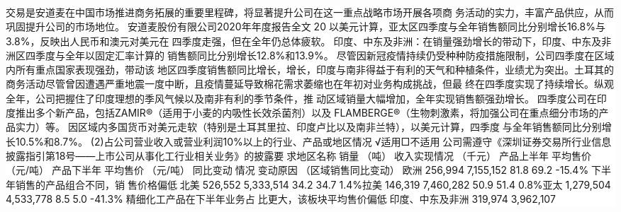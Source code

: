 交易是安道麦在中国市场推进商务拓展的重要里程碑，将显著提升公司在这一重点战略市场开展各项商
务活动的实力，丰富产品供应，从而巩固提升公司的市场地位。
安道麦股份有限公司2020年年度报告全文
20
以美元计算，亚太区四季度与全年销售额同比分别增长16.8%与3.8%，反映出人民币和澳元对美元在
四季度走强，但在全年仍总体疲软。
印度、中东及非洲：在销量强劲增长的带动下，印度、中东及非洲区四季度与全年以固定汇率计算的
销售额同比分别增长12.8%和13.9%。
尽管因新冠疫情持续仍受种种防疫措施限制，公司四季度在区域内所有重点国家表现强劲，带动该
地区四季度销售额同比增长，增长，印度与南非得益于有利的天气和种植条件，业绩尤为突出。土耳其的
商务活动尽管曾因遭遇严重地震一度中断，且疫情蔓延导致棉花需求萎缩也在年初对业务构成挑战，但最
终在四季度实现了持续增长。纵观全年，公司把握住了印度理想的季风气候以及南非有利的季节条件，推
动区域销量大幅增加，全年实现销售额强劲增长。
四季度公司在印度推出多个新产品，包括ZAMIR®（适用于小麦的内吸性长效杀菌剂）以及
FLAMBERGE®（生物刺激素，将加强公司在重点细分市场的产品实力）等。
因区域内多国货币对美元走软（特别是土耳其里拉、印度卢比以及南非兰特），以美元计算，四季度
与全年销售额同比分别增长10.5%和8.7%。
(2)占公司营业收入或营业利润10%以上的行业、产品或地区情况
√适用□不适用
公司需遵守《深圳证券交易所行业信息披露指引第18号——上市公司从事化工行业相关业务》的披露要
求地区名称
销量
（吨）
收入实现情况
（千元）
产品上半年
平均售价
（元/吨）
产品下半年
平均售价
（元/吨）
同比变动
情况
变动原因
（区域销售同比变动）
欧洲
256,994
7,155,152
81.8
69.2
-15.4%
下半年销售的产品组合不同，销
售价格偏低
北美
526,552
5,333,514
34.2
34.7
1.4%拉美
146,319
7,460,282
50.9
51.4
0.8%亚太
1,279,504
4,533,778
8.5
5.0
-41.3%
精细化工产品在下半年业务占
比更大，该板块平均售价偏低
印度、中东及非洲
319,974
3,962,107